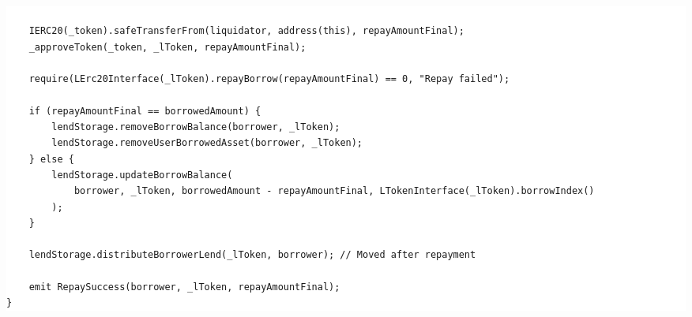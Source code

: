 ```solidity

    IERC20(_token).safeTransferFrom(liquidator, address(this), repayAmountFinal);
    _approveToken(_token, _lToken, repayAmountFinal);

    require(LErc20Interface(_lToken).repayBorrow(repayAmountFinal) == 0, "Repay failed");

    if (repayAmountFinal == borrowedAmount) {
        lendStorage.removeBorrowBalance(borrower, _lToken);
        lendStorage.removeUserBorrowedAsset(borrower, _lToken);
    } else {
        lendStorage.updateBorrowBalance(
            borrower, _lToken, borrowedAmount - repayAmountFinal, LTokenInterface(_lToken).borrowIndex()
        );
    }

    lendStorage.distributeBorrowerLend(_lToken, borrower); // Moved after repayment

    emit RepaySuccess(borrower, _lToken, repayAmountFinal);
}
```